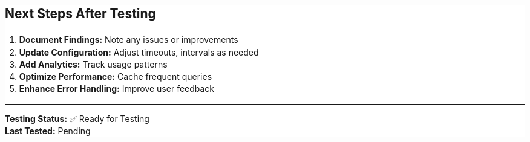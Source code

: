 
## Next Steps After Testing

1. **Document Findings:** Note any issues or improvements
2. **Update Configuration:** Adjust timeouts, intervals as needed
3. **Add Analytics:** Track usage patterns
4. **Optimize Performance:** Cache frequent queries
5. **Enhance Error Handling:** Improve user feedback

---

**Testing Status:** ✅ Ready for Testing  
**Last Tested:** Pending

